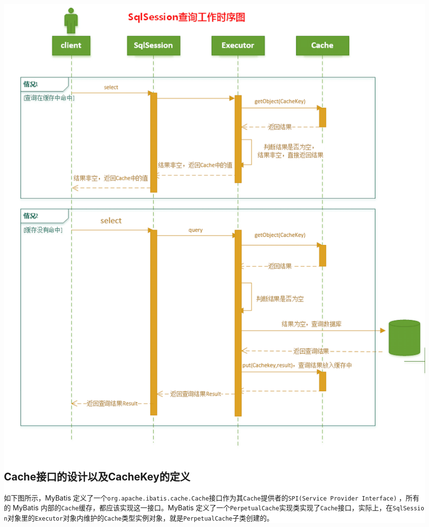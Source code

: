 ![](MyBatis详解—一级缓存实现机制/mybatis-y-cache-5.png)

## Cache接口的设计以及CacheKey的定义
如下图所示，MyBatis 定义了一个`org.apache.ibatis.cache.Cache`接口作为其`Cache`提供者的`SPI(Service Provider Interface)` ，所有的 MyBatis 内部的`Cache`缓存，都应该实现这一接口。MyBatis 定义了一个`PerpetualCache`实现类实现了`Cache`接口，实际上，在`SqlSession`对象里的`Executor`对象内维护的`Cache`类型实例对象，就是`PerpetualCache`子类创建的。
